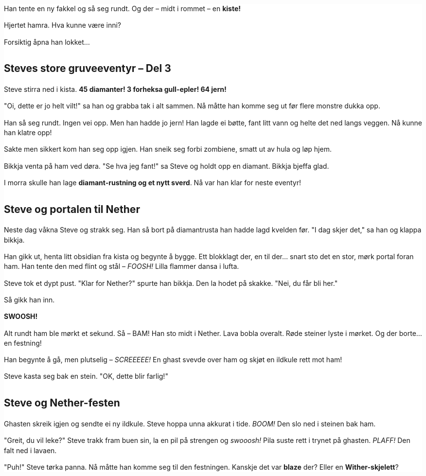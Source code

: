 Han tente en ny fakkel og så seg rundt. Og der – midt i rommet – en **kiste!**  

Hjertet hamra. Hva kunne være inni?  

Forsiktig åpna han lokket…  


## Steves store gruveeventyr – Del 3

Steve stirra ned i kista. **45 diamanter! 3 forheksa gull-epler! 64 jern!**  

"Oi, dette er jo helt vilt!" sa han og grabba tak i alt sammen. Nå måtte han komme seg ut før flere monstre dukka opp.  

Han så seg rundt. Ingen vei opp. Men han hadde jo jern! Han lagde ei bøtte, fant litt vann og helte det ned langs veggen. Nå kunne han klatre opp!  

Sakte men sikkert kom han seg opp igjen. Han sneik seg forbi zombiene, smatt ut av hula og løp hjem.  

Bikkja venta på ham ved døra. "Se hva jeg fant!" sa Steve og holdt opp en diamant. Bikkja bjeffa glad.  

I morra skulle han lage **diamant-rustning og et nytt sverd**. Nå var han klar for neste eventyr!  

## Steve og portalen til Nether

Neste dag våkna Steve og strakk seg. Han så bort på diamantrusta han hadde lagd kvelden før. "I dag skjer det," sa han og klappa bikkja.  

Han gikk ut, henta litt obsidian fra kista og begynte å bygge. Ett blokklagt der, en til der… snart sto det en stor, mørk portal foran ham. Han tente den med flint og stål – *FOOSH!* Lilla flammer dansa i lufta.  

Steve tok et dypt pust. "Klar for Nether?" spurte han bikkja. Den la hodet på skakke. "Nei, du får bli her."  

Så gikk han inn.  

**SWOOSH!**  

Alt rundt ham ble mørkt et sekund. Så – BAM! Han sto midt i Nether. Lava bobla overalt. Røde steiner lyste i mørket. Og der borte… en festning!  

Han begynte å gå, men plutselig – *SCREEEEE!* En ghast svevde over ham og skjøt en ildkule rett mot ham!  

Steve kasta seg bak en stein. "OK, dette blir farlig!"  


## Steve og Nether-festen

Ghasten skreik igjen og sendte ei ny ildkule. Steve hoppa unna akkurat i tide. *BOOM!* Den slo ned i steinen bak ham.  

"Greit, du vil leke?" Steve trakk fram buen sin, la en pil på strengen og *swooosh!* Pila suste rett i trynet på ghasten. *PLAFF!* Den falt ned i lavaen.  

"Puh!" Steve tørka panna. Nå måtte han komme seg til den festningen. Kanskje det var **blaze** der? Eller en **Wither-skjelett**?  
